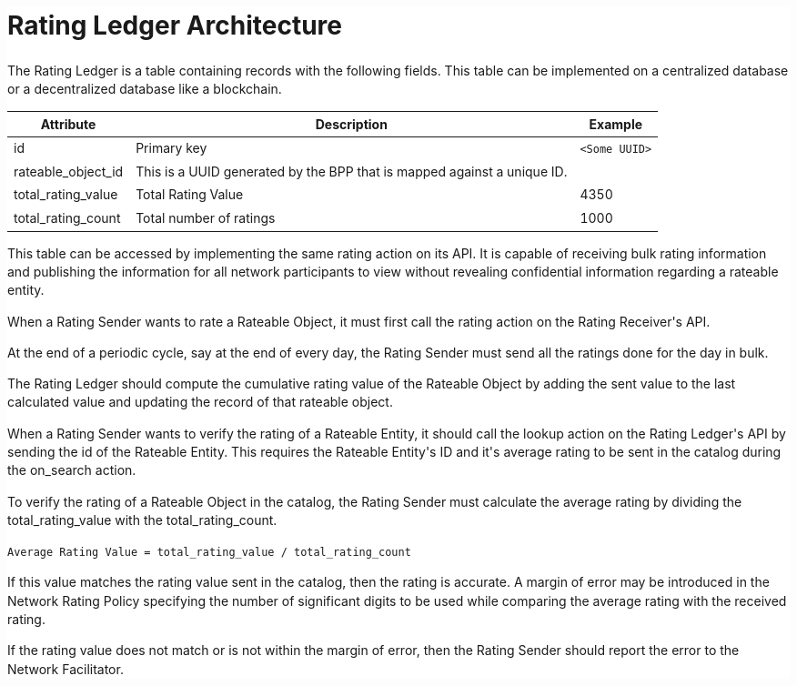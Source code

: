Rating Ledger Architecture
==========================

The Rating Ledger is a table containing records with the following fields. This table can be implemented on a centralized database or a decentralized database like a blockchain.

|Attribute|Description|Example|
|---------|-----------|-------|
|id|Primary key |`<Some UUID>`|
|rateable_object_id|This is a UUID generated by the BPP that is mapped against a unique ID.||
|total_rating_value|Total Rating Value|4350|
|total_rating_count|Total number of ratings|1000|

This table can be accessed by implementing the same rating action on its API. It is capable of receiving bulk rating information and publishing the information for all network participants to view without revealing confidential information regarding a rateable entity.

When a Rating Sender wants to rate a Rateable Object, it must first call the rating action on the Rating Receiver's API.

At the end of a periodic cycle, say at the end of every day, the Rating Sender must send all the ratings done for the day in bulk.

The Rating Ledger should compute the cumulative rating value of the Rateable Object by adding the sent value to the last calculated value and updating the record of that rateable object.

When a Rating Sender wants to verify the rating of a Rateable Entity, it should call the lookup action on the Rating Ledger's API by sending the id of the Rateable Entity. This requires the Rateable Entity's ID and it's average rating to be sent in the catalog during the on_search action.

To verify the rating of a Rateable Object in the catalog, the Rating Sender must calculate the average rating by dividing the total_rating_value with the total_rating_count.

`Average Rating Value = total_rating_value / total_rating_count`

If this value matches the rating value sent in the catalog, then the rating is accurate. A margin of error may be introduced in the Network Rating Policy  specifying the number of significant digits to be used while comparing the average rating with the received rating.

If the rating value does not match or is not within the margin of error, then the Rating Sender should report the error to the Network Facilitator.
